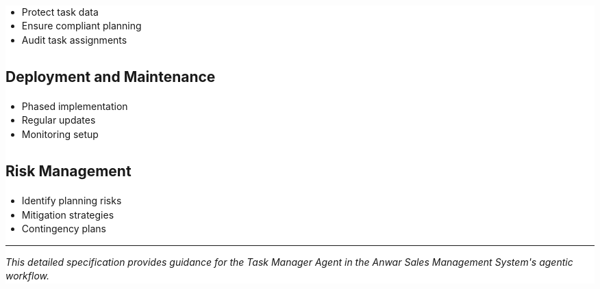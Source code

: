- Protect task data
- Ensure compliant planning
- Audit task assignments

## Deployment and Maintenance

- Phased implementation
- Regular updates
- Monitoring setup

## Risk Management

- Identify planning risks
- Mitigation strategies
- Contingency plans

---

_This detailed specification provides guidance for the Task Manager Agent in the Anwar Sales Management System's agentic workflow._